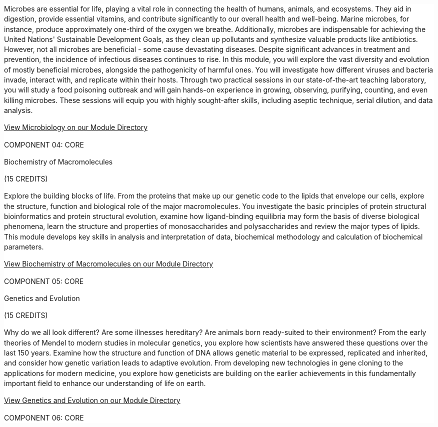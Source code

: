 Microbes are essential for life, playing a vital role in connecting the health of humans, animals, and ecosystems. They aid in digestion, provide essential vitamins, and contribute significantly to our overall health and well-being. Marine microbes, for instance, produce approximately one-third of the oxygen we breathe. Additionally, microbes are indispensable for achieving the United Nations' Sustainable Development Goals, as they clean up pollutants and synthesize valuable products like antibiotics. However, not all microbes are beneficial - some cause devastating diseases. Despite significant advances in treatment and prevention, the incidence of infectious diseases continues to rise. In this module, you will explore the vast diversity and evolution of mostly beneficial microbes, alongside the pathogenicity of harmful ones. You will investigate how different viruses and bacteria invade, interact with, and replicate within their hosts. Through two practical sessions in our state-of-the-art teaching laboratory, you will study a food poisoning outbreak and will gain hands-on experience in growing, observing, purifying, counting, and even killing microbes. These sessions will equip you with highly sought-after skills, including aseptic technique, serial dilution, and data analysis.

[View Microbiology on our Module Directory](https://www1.essex.ac.uk/modules/Default.aspx?coursecode=BS104&year=25)

COMPONENT 04: CORE

Biochemistry of Macromolecules

(15 CREDITS)

Explore the building blocks of life. From the proteins that make up our genetic code to the lipids that envelope our cells, explore the structure, function and biological role of the major macromolecules.
You investigate the basic principles of protein structural bioinformatics and protein structural evolution, examine how ligand-binding equilibria may form the basis of diverse biological phenomena, learn the structure and properties of monosaccharides and polysaccharides and review the major types of lipids.
This module develops key skills in analysis and interpretation of data, biochemical methodology and calculation of biochemical parameters.

[View Biochemistry of Macromolecules on our Module Directory](https://www1.essex.ac.uk/modules/Default.aspx?coursecode=BS131&year=25)

COMPONENT 05: CORE

Genetics and Evolution

(15 CREDITS)

Why do we all look different? Are some illnesses hereditary? Are animals born ready-suited to their environment? From the early theories of Mendel to modern studies in molecular genetics, you explore how scientists have answered these questions over the last 150 years.
Examine how the structure and function of DNA allows genetic material to be expressed, replicated and inherited, and consider how genetic variation leads to adaptive evolution. From developing new technologies in gene cloning to the applications for modern medicine, you explore how geneticists are building on the earlier achievements in this fundamentally important field to enhance our understanding of life on earth.

[View Genetics and Evolution on our Module Directory](https://www1.essex.ac.uk/modules/Default.aspx?coursecode=BS102&year=25)

COMPONENT 06: CORE
